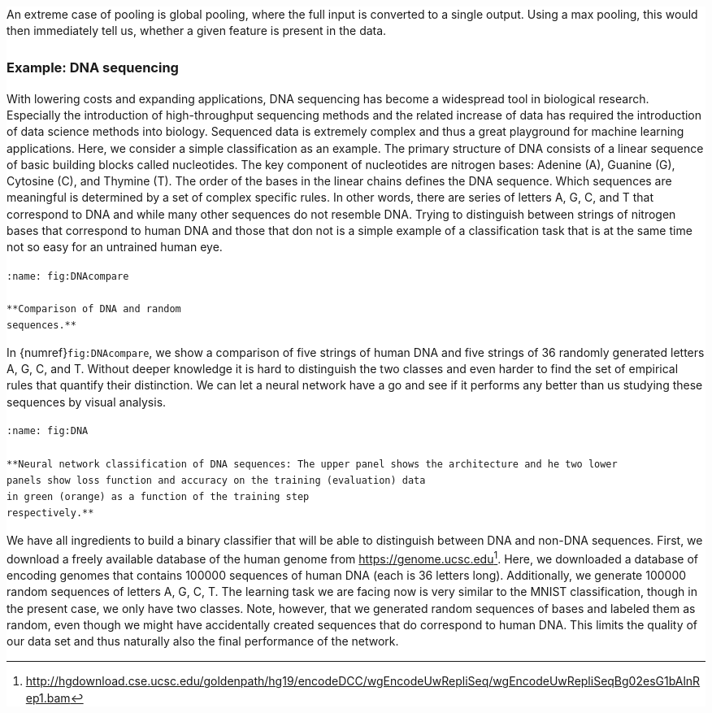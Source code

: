 An extreme case of pooling is global pooling, where the full input is
converted to a single output. Using a max pooling, this would then
immediately tell us, whether a given feature is present in the data.

### Example: DNA sequencing

With lowering costs and expanding applications, DNA sequencing has
become a widespread tool in biological research. Especially the
introduction of high-throughput sequencing methods and the related
increase of data has required the introduction of data science methods
into biology. Sequenced data is extremely complex and thus a great
playground for machine learning applications. Here, we consider a simple
classification as an example. The primary structure of DNA consists of a
linear sequence of basic building blocks called nucleotides. The key
component of nucleotides are nitrogen bases: Adenine (A), Guanine (G),
Cytosine (C), and Thymine (T). The order of the bases in the linear
chains defines the DNA sequence. Which sequences are meaningful is
determined by a set of complex specific rules. In other words, there are
series of letters A, G, C, and T that correspond to DNA and while many
other sequences do not resemble DNA. Trying to distinguish between
strings of nitrogen bases that correspond to human DNA and those that
don not is a simple example of a classification task that is at the same
time not so easy for an untrained human eye.


```{figure} ../../_static/lecture_specific/supervised-ml_w_NN/DNA.png
:name: fig:DNAcompare

**Comparison of DNA and random
sequences.**
```


In {numref}`fig:DNAcompare`, we show a comparison of five strings of
human DNA and five strings of 36 randomly generated letters A, G, C, and
T. Without deeper knowledge it is hard to distinguish the two classes
and even harder to find the set of empirical rules that quantify their
distinction. We can let a neural network have a go and see if it
performs any better than us studying these sequences by visual analysis.

```{figure} ../../_static/lecture_specific/supervised-ml_w_NN/conv_network.png
:name: fig:DNA

**Neural network classification of DNA sequences: The upper panel shows the architecture and he two lower
panels show loss function and accuracy on the training (evaluation) data
in green (orange) as a function of the training step
respectively.**
```


We have all ingredients to build a binary classifier that will be able
to distinguish between DNA and non-DNA sequences. First, we download a
freely available database of the human genome from
<https://genome.ucsc.edu>[^2]. Here, we downloaded a database of
encoding genomes that contains $100 000$ sequences of human DNA (each is
36 letters long). Additionally, we generate $100 000$ random sequences
of letters A, G, C, T. The learning task we are facing now is very
similar to the MNIST classification, though in the present case, we only
have two classes. Note, however, that we generated random sequences of
bases and labeled them as random, even though we might have accidentally
created sequences that do correspond to human DNA. This limits the
quality of our data set and thus naturally also the final performance of
the network.


[^1]: See Simard et al., <http://dx.doi.org/10.1109/ICDAR.2003.1227801>
[^2]: <http://hgdownload.cse.ucsc.edu/goldenpath/hg19/encodeDCC/wgEncodeUwRepliSeq/wgEncodeUwRepliSeqBg02esG1bAlnRep1.bam>